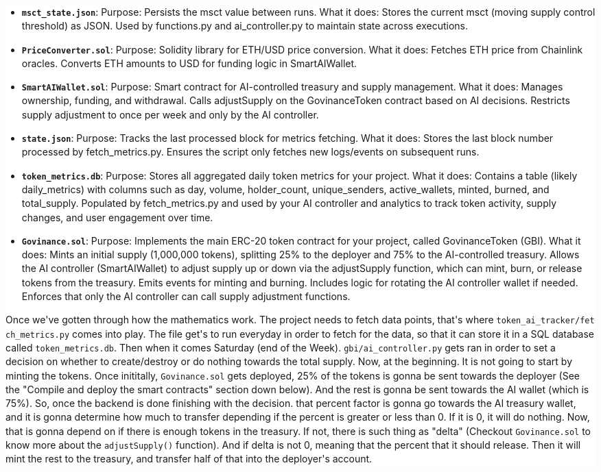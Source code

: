 - **`msct_state.json`**:
  Purpose: Persists the msct value between runs.
  What it does:
  Stores the current msct (moving supply control threshold) as JSON.
  Used by functions.py and ai_controller.py to maintain state across executions.

- **`PriceConverter.sol`**:
  Purpose: Solidity library for ETH/USD price conversion.
  What it does:
  Fetches ETH price from Chainlink oracles.
  Converts ETH amounts to USD for funding logic in SmartAIWallet.

- **`SmartAIWallet.sol`**:
  Purpose: Smart contract for AI-controlled treasury and supply management.
  What it does:
  Manages ownership, funding, and withdrawal.
  Calls adjustSupply on the GovinanceToken contract based on AI decisions.
  Restricts supply adjustment to once per week and only by the AI controller.

- **`state.json`**:
  Purpose: Tracks the last processed block for metrics fetching.
  What it does:
  Stores the last block number processed by fetch_metrics.py.
  Ensures the script only fetches new logs/events on subsequent runs.

- **`token_metrics.db`**:
  Purpose:
  Stores all aggregated daily token metrics for your project.
  What it does:
  Contains a table (likely daily_metrics) with columns such as day, volume, holder_count, unique_senders, active_wallets, minted, burned, and total_supply.
  Populated by fetch_metrics.py and used by your AI controller and analytics to track token activity, supply changes, and user engagement over time.

- **`Govinance.sol`**:
  Purpose:
  Implements the main ERC-20 token contract for your project, called GovinanceToken (GBI).
  What it does:
  Mints an initial supply (1,000,000 tokens), splitting 25% to the deployer and 75% to the AI-controlled treasury.
  Allows the AI controller (SmartAIWallet) to adjust supply up or down via the adjustSupply function, which can mint, burn, or release tokens from the treasury.
  Emits events for minting and burning.
  Includes logic for rotating the AI controller wallet if needed.
  Enforces that only the AI controller can call supply adjustment functions.

Once we've gotten through how the mathematics work. The project needs to fetch data points, that's where `token_ai_tracker/fetch_metrics.py` comes into play. The file get's to run everyday in order to fetch for the data, so that it can store it in a SQL database
called `token_metrics.db`. Then when it comes Saturday (end of the Week). `gbi/ai_controller.py` gets ran in order to set a decision on whether to create/destroy or do nothing towards the total supply. Now, at the beginning. It is not going to start by minting
the tokens. Once inititally, `Govinance.sol` gets deployed, 25% of the tokens is gonna be sent towards the deployer (See the "Compile and deploy the smart contracts" section down below). And the rest is gonna be sent towards the AI wallet (which is 75%). So, once the backend is done finishing with the decision. that percent factor is gonna go towards the AI treasury wallet, and it is gonna determine how much to transfer depending if the percent is greater or less than 0. If it is 0, it will do nothing. Now, that is gonna depend on 
if there is enough tokens in the treasury. If not, there is such thing as "delta" (Checkout `Govinance.sol` to know more about the `adjustSupply()` function). And if delta is not 0, meaning that the percent that it should release. Then it will mint the rest to the treasury, and transfer half of that into the deployer's account. 
